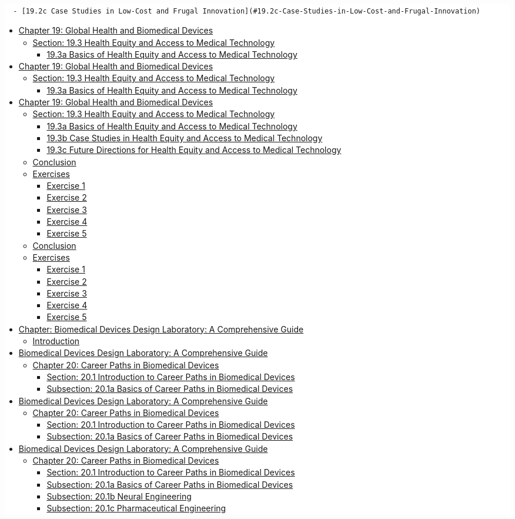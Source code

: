       - [19.2c Case Studies in Low-Cost and Frugal Innovation](#19.2c-Case-Studies-in-Low-Cost-and-Frugal-Innovation)
  - [Chapter 19: Global Health and Biomedical Devices](#Chapter-19:-Global-Health-and-Biomedical-Devices)
    - [Section: 19.3 Health Equity and Access to Medical Technology](#Section:-19.3-Health-Equity-and-Access-to-Medical-Technology)
      - [19.3a Basics of Health Equity and Access to Medical Technology](#19.3a-Basics-of-Health-Equity-and-Access-to-Medical-Technology)
  - [Chapter 19: Global Health and Biomedical Devices](#Chapter-19:-Global-Health-and-Biomedical-Devices)
    - [Section: 19.3 Health Equity and Access to Medical Technology](#Section:-19.3-Health-Equity-and-Access-to-Medical-Technology)
      - [19.3a Basics of Health Equity and Access to Medical Technology](#19.3a-Basics-of-Health-Equity-and-Access-to-Medical-Technology)
  - [Chapter 19: Global Health and Biomedical Devices](#Chapter-19:-Global-Health-and-Biomedical-Devices)
    - [Section: 19.3 Health Equity and Access to Medical Technology](#Section:-19.3-Health-Equity-and-Access-to-Medical-Technology)
      - [19.3a Basics of Health Equity and Access to Medical Technology](#19.3a-Basics-of-Health-Equity-and-Access-to-Medical-Technology)
      - [19.3b Case Studies in Health Equity and Access to Medical Technology](#19.3b-Case-Studies-in-Health-Equity-and-Access-to-Medical-Technology)
      - [19.3c Future Directions for Health Equity and Access to Medical Technology](#19.3c-Future-Directions-for-Health-Equity-and-Access-to-Medical-Technology)
    - [Conclusion](#Conclusion)
    - [Exercises](#Exercises)
      - [Exercise 1](#Exercise-1)
      - [Exercise 2](#Exercise-2)
      - [Exercise 3](#Exercise-3)
      - [Exercise 4](#Exercise-4)
      - [Exercise 5](#Exercise-5)
    - [Conclusion](#Conclusion)
    - [Exercises](#Exercises)
      - [Exercise 1](#Exercise-1)
      - [Exercise 2](#Exercise-2)
      - [Exercise 3](#Exercise-3)
      - [Exercise 4](#Exercise-4)
      - [Exercise 5](#Exercise-5)
  - [Chapter: Biomedical Devices Design Laboratory: A Comprehensive Guide](#Chapter:-Biomedical-Devices-Design-Laboratory:-A-Comprehensive-Guide)
    - [Introduction](#Introduction)
- [Biomedical Devices Design Laboratory: A Comprehensive Guide](#Biomedical-Devices-Design-Laboratory:-A-Comprehensive-Guide)
  - [Chapter 20: Career Paths in Biomedical Devices](#Chapter-20:-Career-Paths-in-Biomedical-Devices)
    - [Section: 20.1 Introduction to Career Paths in Biomedical Devices](#Section:-20.1-Introduction-to-Career-Paths-in-Biomedical-Devices)
    - [Subsection: 20.1a Basics of Career Paths in Biomedical Devices](#Subsection:-20.1a-Basics-of-Career-Paths-in-Biomedical-Devices)
- [Biomedical Devices Design Laboratory: A Comprehensive Guide](#Biomedical-Devices-Design-Laboratory:-A-Comprehensive-Guide)
  - [Chapter 20: Career Paths in Biomedical Devices](#Chapter-20:-Career-Paths-in-Biomedical-Devices)
    - [Section: 20.1 Introduction to Career Paths in Biomedical Devices](#Section:-20.1-Introduction-to-Career-Paths-in-Biomedical-Devices)
    - [Subsection: 20.1a Basics of Career Paths in Biomedical Devices](#Subsection:-20.1a-Basics-of-Career-Paths-in-Biomedical-Devices)
- [Biomedical Devices Design Laboratory: A Comprehensive Guide](#Biomedical-Devices-Design-Laboratory:-A-Comprehensive-Guide)
  - [Chapter 20: Career Paths in Biomedical Devices](#Chapter-20:-Career-Paths-in-Biomedical-Devices)
    - [Section: 20.1 Introduction to Career Paths in Biomedical Devices](#Section:-20.1-Introduction-to-Career-Paths-in-Biomedical-Devices)
    - [Subsection: 20.1a Basics of Career Paths in Biomedical Devices](#Subsection:-20.1a-Basics-of-Career-Paths-in-Biomedical-Devices)
    - [Subsection: 20.1b Neural Engineering](#Subsection:-20.1b-Neural-Engineering)
    - [Subsection: 20.1c Pharmaceutical Engineering](#Subsection:-20.1c-Pharmaceutical-Engineering)